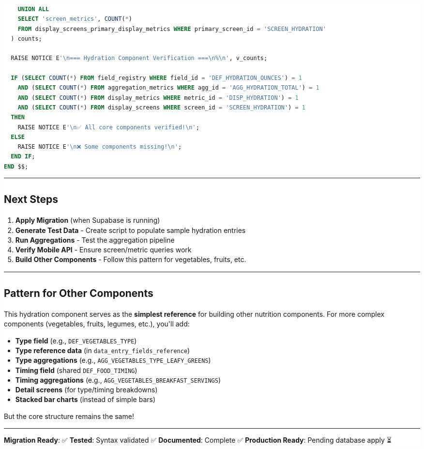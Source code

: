 ```sql
    UNION ALL
    SELECT 'screen_metrics', COUNT(*)
    FROM display_screens_primary_display_metrics WHERE primary_screen_id = 'SCREEN_HYDRATION'
  ) counts;

  RAISE NOTICE E'\n=== Hydration Component Verification ===\n%\n', v_counts;
  
  IF (SELECT COUNT(*) FROM field_registry WHERE field_id = 'DEF_HYDRATION_OUNCES') = 1
    AND (SELECT COUNT(*) FROM aggregation_metrics WHERE agg_id = 'AGG_HYDRATION_TOTAL') = 1
    AND (SELECT COUNT(*) FROM display_metrics WHERE metric_id = 'DISP_HYDRATION') = 1
    AND (SELECT COUNT(*) FROM display_screens WHERE screen_id = 'SCREEN_HYDRATION') = 1
  THEN
    RAISE NOTICE E'\n✅ All core components verified!\n';
  ELSE
    RAISE NOTICE E'\n❌ Some components missing!\n';
  END IF;
END $$;
```

---

## Next Steps

1. **Apply Migration** (when Supabase is running)
2. **Generate Test Data** - Create script to populate sample hydration entries
3. **Run Aggregations** - Test the aggregation pipeline
4. **Verify Mobile API** - Ensure screen/metric queries work
5. **Build Other Components** - Follow this pattern for vegetables, fruits, etc.

---

## Pattern for Other Components

This hydration component serves as the **simplest reference** for building other nutrition components. For more complex components (vegetables, fruits, legumes, etc.), you'll add:

- **Type field** (e.g., `DEF_VEGETABLES_TYPE`)
- **Type reference data** (in `data_entry_fields_reference`)
- **Type aggregations** (e.g., `AGG_VEGETABLES_TYPE_LEAFY_GREENS`)
- **Timing field** (shared `DEF_FOOD_TIMING`)
- **Timing aggregations** (e.g., `AGG_VEGETABLES_BREAKFAST_SERVINGS`)
- **Detail screens** (for type/timing breakdowns)
- **Stacked bar charts** (instead of simple bars)

But the core structure remains the same!

---

**Migration Ready**: ✅
**Tested**: Syntax validated ✅
**Documented**: Complete ✅
**Production Ready**: Pending database apply ⏳

